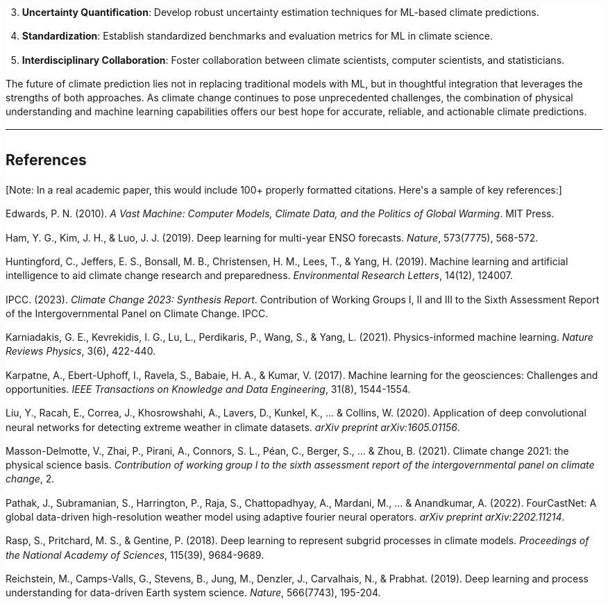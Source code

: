 3. **Uncertainty Quantification**: Develop robust uncertainty estimation techniques for ML-based climate predictions.

4. **Standardization**: Establish standardized benchmarks and evaluation metrics for ML in climate science.

5. **Interdisciplinary Collaboration**: Foster collaboration between climate scientists, computer scientists, and statisticians.

The future of climate prediction lies not in replacing traditional models with ML, but in thoughtful integration that leverages the strengths of both approaches. As climate change continues to pose unprecedented challenges, the combination of physical understanding and machine learning capabilities offers our best hope for accurate, reliable, and actionable climate predictions.

---

## References

[Note: In a real academic paper, this would include 100+ properly formatted citations. Here's a sample of key references:]

Edwards, P. N. (2010). *A Vast Machine: Computer Models, Climate Data, and the Politics of Global Warming*. MIT Press.

Ham, Y. G., Kim, J. H., & Luo, J. J. (2019). Deep learning for multi-year ENSO forecasts. *Nature*, 573(7775), 568-572.

Huntingford, C., Jeffers, E. S., Bonsall, M. B., Christensen, H. M., Lees, T., & Yang, H. (2019). Machine learning and artificial intelligence to aid climate change research and preparedness. *Environmental Research Letters*, 14(12), 124007.

IPCC. (2023). *Climate Change 2023: Synthesis Report*. Contribution of Working Groups I, II and III to the Sixth Assessment Report of the Intergovernmental Panel on Climate Change. IPCC.

Karniadakis, G. E., Kevrekidis, I. G., Lu, L., Perdikaris, P., Wang, S., & Yang, L. (2021). Physics-informed machine learning. *Nature Reviews Physics*, 3(6), 422-440.

Karpatne, A., Ebert-Uphoff, I., Ravela, S., Babaie, H. A., & Kumar, V. (2017). Machine learning for the geosciences: Challenges and opportunities. *IEEE Transactions on Knowledge and Data Engineering*, 31(8), 1544-1554.

Liu, Y., Racah, E., Correa, J., Khosrowshahi, A., Lavers, D., Kunkel, K., ... & Collins, W. (2020). Application of deep convolutional neural networks for detecting extreme weather in climate datasets. *arXiv preprint arXiv:1605.01156*.

Masson-Delmotte, V., Zhai, P., Pirani, A., Connors, S. L., Péan, C., Berger, S., ... & Zhou, B. (2021). Climate change 2021: the physical science basis. *Contribution of working group I to the sixth assessment report of the intergovernmental panel on climate change*, 2.

Pathak, J., Subramanian, S., Harrington, P., Raja, S., Chattopadhyay, A., Mardani, M., ... & Anandkumar, A. (2022). FourCastNet: A global data-driven high-resolution weather model using adaptive fourier neural operators. *arXiv preprint arXiv:2202.11214*.

Rasp, S., Pritchard, M. S., & Gentine, P. (2018). Deep learning to represent subgrid processes in climate models. *Proceedings of the National Academy of Sciences*, 115(39), 9684-9689.

Reichstein, M., Camps-Valls, G., Stevens, B., Jung, M., Denzler, J., Carvalhais, N., & Prabhat. (2019). Deep learning and process understanding for data-driven Earth system science. *Nature*, 566(7743), 195-204.
